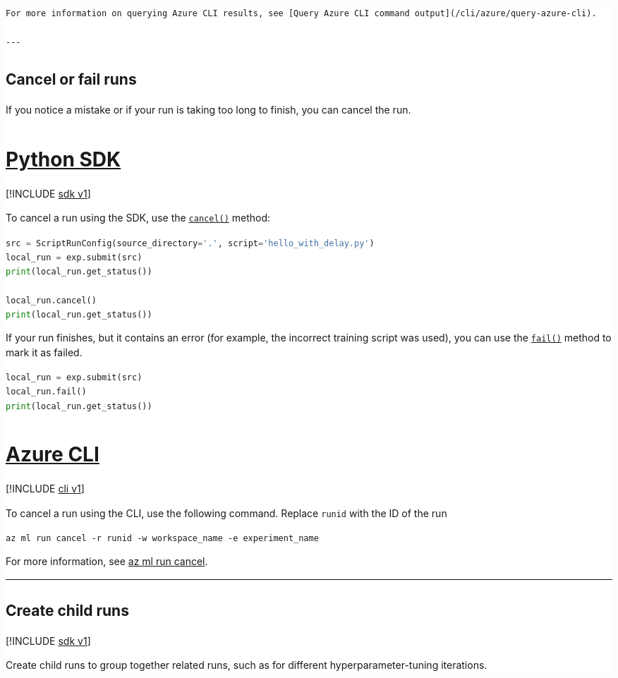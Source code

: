    For more information on querying Azure CLI results, see [Query Azure CLI command output](/cli/azure/query-azure-cli).

    ---
## Cancel or fail runs

If you notice a mistake or if your run is taking too long to finish, you can cancel the run.

# [Python SDK](#tab/python)

[!INCLUDE [sdk v1](../includes/machine-learning-sdk-v1.md)]

To cancel a run using the SDK, use the [`cancel()`](/python/api/azureml-core/azureml.core.run%28class%29#cancel--) method:

```python
src = ScriptRunConfig(source_directory='.', script='hello_with_delay.py')
local_run = exp.submit(src)
print(local_run.get_status())

local_run.cancel()
print(local_run.get_status())
```

If your run finishes, but it contains an error (for example, the incorrect training script was used), you can use the [`fail()`](/python/api/azureml-core/azureml.core.run%28class%29#fail-error-details-none--error-code-none---set-status-true-) method to mark it as failed.

```python
local_run = exp.submit(src)
local_run.fail()
print(local_run.get_status())
```

# [Azure CLI](#tab/azure-cli)

[!INCLUDE [cli v1](../includes/machine-learning-cli-v1.md)]

To cancel a run using the CLI, use the following command. Replace `runid` with the ID of the run

```azurecli-interactive
az ml run cancel -r runid -w workspace_name -e experiment_name
```

For more information, see [az ml run cancel](/cli/azure/ml(v1)/run#az-ml-run-cancel).

---

## Create child runs

[!INCLUDE [sdk v1](../includes/machine-learning-sdk-v1.md)]

Create child runs to group together related runs, such as for different hyperparameter-tuning iterations.
